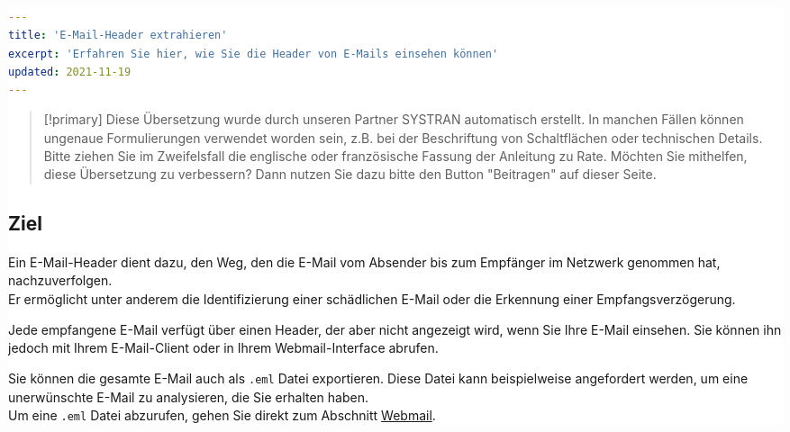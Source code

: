 ```yaml
---
title: 'E-Mail-Header extrahieren'
excerpt: 'Erfahren Sie hier, wie Sie die Header von E-Mails einsehen können'
updated: 2021-11-19
---
```


<style>
 pre {
     font-size: 14px !important;
 }
 pre.bgwhite {
   background-color: #fff !important;
   color: #000 !important;
   font-family: monospace !important;
   padding: 5px !important;
   margin-bottom: 5px !important;
 }
 pre.bgwhite code {
   background-color: #fff !important;
   border: solid 0px transparent !important;
   font-family: monospace !important;
   font-size: 0.90em !important;
   color: #000 !important;
 }
 .small {
     font-size: 0.90em !important;
 }
</style>

> [!primary]
> Diese Übersetzung wurde durch unseren Partner SYSTRAN automatisch erstellt. In manchen Fällen können ungenaue Formulierungen verwendet worden sein, z.B. bei der Beschriftung von Schaltflächen oder technischen Details. Bitte ziehen Sie im Zweifelsfall die englische oder französische Fassung der Anleitung zu Rate. Möchten Sie mithelfen, diese Übersetzung zu verbessern? Dann nutzen Sie dazu bitte den Button "Beitragen" auf dieser Seite.
>

## Ziel

Ein E-Mail-Header dient dazu, den Weg, den die E-Mail vom Absender bis zum Empfänger im Netzwerk genommen hat, nachzuverfolgen.<br>
Er ermöglicht unter anderem die Identifizierung einer schädlichen E-Mail oder die Erkennung einer Empfangsverzögerung.

Jede empfangene E-Mail verfügt über einen Header, der aber nicht angezeigt wird, wenn Sie Ihre E-Mail einsehen. Sie können ihn jedoch mit Ihrem E-Mail-Client oder in Ihrem Webmail-Interface abrufen.

Sie können die gesamte E-Mail auch als `.eml` Datei exportieren. Diese Datei kann beispielweise angefordert werden, um eine unerwünschte E-Mail zu analysieren, die Sie erhalten haben.<br>
Um eine `.eml` Datei abzurufen, gehen Sie direkt zum Abschnitt [Webmail](#webmail).
